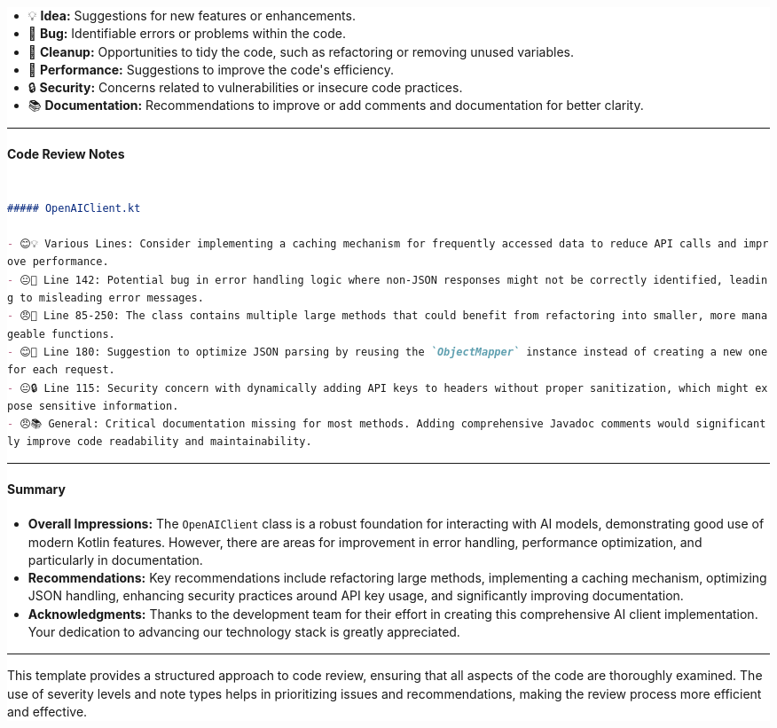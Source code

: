 - 💡 **Idea:** Suggestions for new features or enhancements.
- 🐛 **Bug:** Identifiable errors or problems within the code.
- 🧹 **Cleanup:** Opportunities to tidy the code, such as refactoring or removing unused variables.
- 🚀 **Performance:** Suggestions to improve the code's efficiency.
- 🔒 **Security:** Concerns related to vulnerabilities or insecure code practices.
- 📚 **Documentation:** Recommendations to improve or add comments and documentation for better clarity.

---

#### Code Review Notes

```markdown

##### OpenAIClient.kt

- 😊💡 Various Lines: Consider implementing a caching mechanism for frequently accessed data to reduce API calls and improve performance.
- 😐🐛 Line 142: Potential bug in error handling logic where non-JSON responses might not be correctly identified, leading to misleading error messages.
- 😠🧹 Line 85-250: The class contains multiple large methods that could benefit from refactoring into smaller, more manageable functions.
- 😊🚀 Line 180: Suggestion to optimize JSON parsing by reusing the `ObjectMapper` instance instead of creating a new one for each request.
- 😐🔒 Line 115: Security concern with dynamically adding API keys to headers without proper sanitization, which might expose sensitive information.
- 😠📚 General: Critical documentation missing for most methods. Adding comprehensive Javadoc comments would significantly improve code readability and maintainability.
```

---

#### Summary

- **Overall Impressions:** The `OpenAIClient` class is a robust foundation for interacting with AI models, demonstrating
  good use of modern Kotlin features. However, there are areas for improvement in error handling, performance
  optimization, and particularly in documentation.
- **Recommendations:** Key recommendations include refactoring large methods, implementing a caching mechanism,
  optimizing JSON handling, enhancing security practices around API key usage, and significantly improving
  documentation.
- **Acknowledgments:** Thanks to the development team for their effort in creating this comprehensive AI client
  implementation. Your dedication to advancing our technology stack is greatly appreciated.

---

This template provides a structured approach to code review, ensuring that all aspects of the code are thoroughly
examined. The use of severity levels and note types helps in prioritizing issues and recommendations, making the review
process more efficient and effective.
